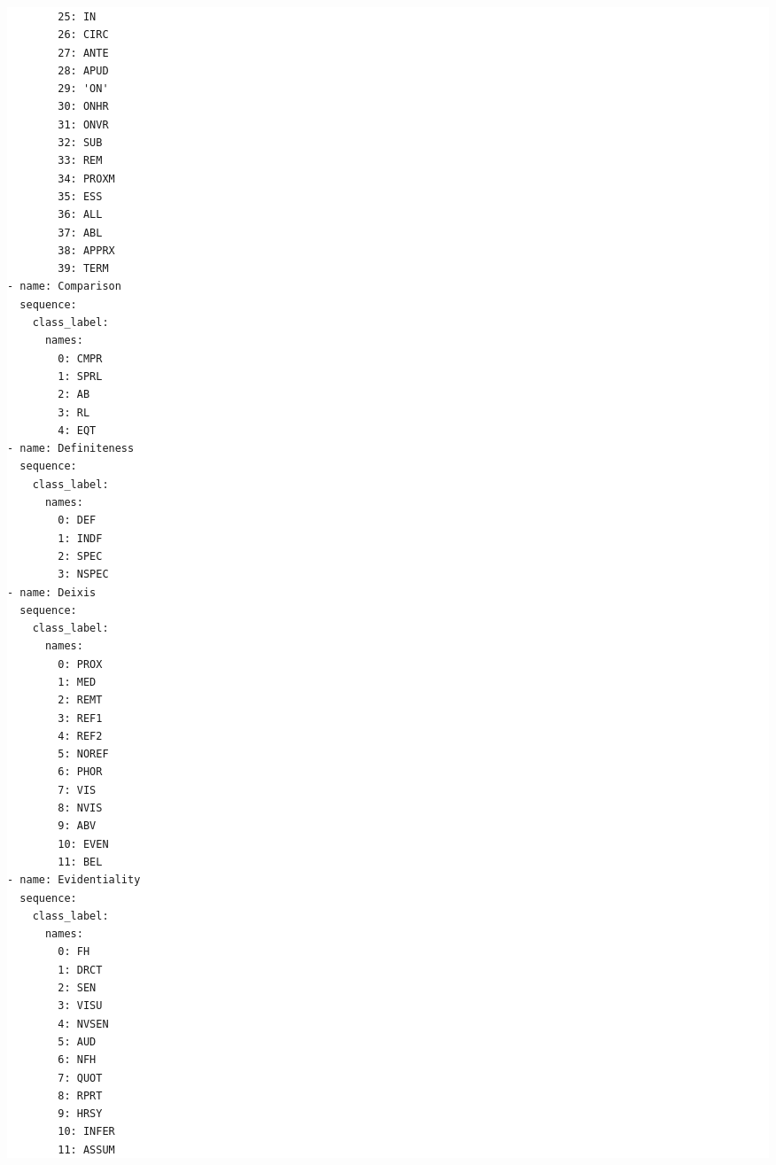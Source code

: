             25: IN
            26: CIRC
            27: ANTE
            28: APUD
            29: 'ON'
            30: ONHR
            31: ONVR
            32: SUB
            33: REM
            34: PROXM
            35: ESS
            36: ALL
            37: ABL
            38: APPRX
            39: TERM
    - name: Comparison
      sequence:
        class_label:
          names:
            0: CMPR
            1: SPRL
            2: AB
            3: RL
            4: EQT
    - name: Definiteness
      sequence:
        class_label:
          names:
            0: DEF
            1: INDF
            2: SPEC
            3: NSPEC
    - name: Deixis
      sequence:
        class_label:
          names:
            0: PROX
            1: MED
            2: REMT
            3: REF1
            4: REF2
            5: NOREF
            6: PHOR
            7: VIS
            8: NVIS
            9: ABV
            10: EVEN
            11: BEL
    - name: Evidentiality
      sequence:
        class_label:
          names:
            0: FH
            1: DRCT
            2: SEN
            3: VISU
            4: NVSEN
            5: AUD
            6: NFH
            7: QUOT
            8: RPRT
            9: HRSY
            10: INFER
            11: ASSUM